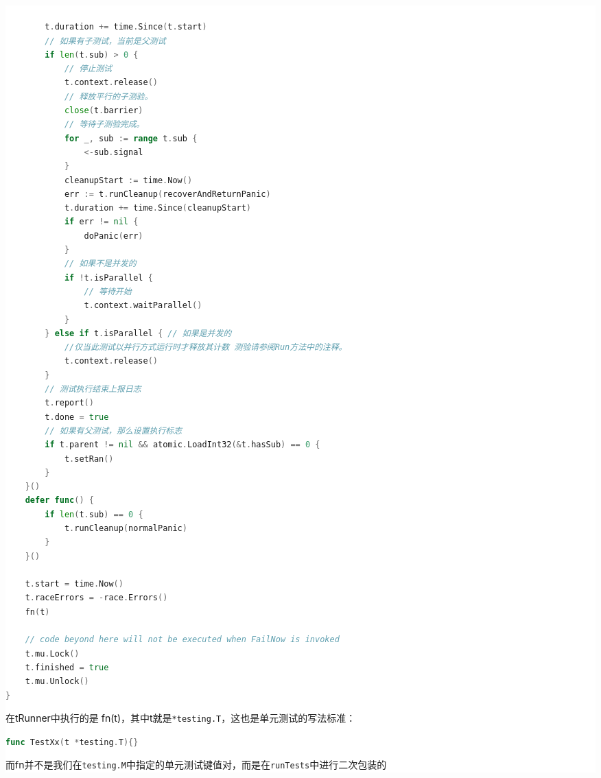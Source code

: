 ```Go

		t.duration += time.Since(t.start)
		// 如果有子测试，当前是父测试
		if len(t.sub) > 0 {
			// 停止测试
			t.context.release()
			// 释放平行的子测验。
			close(t.barrier)
			// 等待子测验完成。
			for _, sub := range t.sub {
				<-sub.signal
			}
			cleanupStart := time.Now()
			err := t.runCleanup(recoverAndReturnPanic)
			t.duration += time.Since(cleanupStart)
			if err != nil {
				doPanic(err)
			}
			// 如果不是并发的
			if !t.isParallel {
				// 等待开始
				t.context.waitParallel()
			}
		} else if t.isParallel { // 如果是并发的
			//仅当此测试以并行方式运行时才释放其计数 测验请参阅Run方法中的注释。
			t.context.release()
		}
		// 测试执行结束上报日志
		t.report()
		t.done = true
		// 如果有父测试，那么设置执行标志
		if t.parent != nil && atomic.LoadInt32(&t.hasSub) == 0 {
			t.setRan()
		}
	}()
	defer func() {
		if len(t.sub) == 0 {
			t.runCleanup(normalPanic)
		}
	}()

	t.start = time.Now()
	t.raceErrors = -race.Errors()
	fn(t)

	// code beyond here will not be executed when FailNow is invoked
	t.mu.Lock()
	t.finished = true
	t.mu.Unlock()
}
```
在tRunner中执行的是 fn(t)，其中t就是`*testing.T`，这也是单元测试的写法标准：
```Go
func TestXx(t *testing.T){}
```
而fn并不是我们在`testing.M`中指定的单元测试键值对，而是在`runTests`中进行二次包装的  
